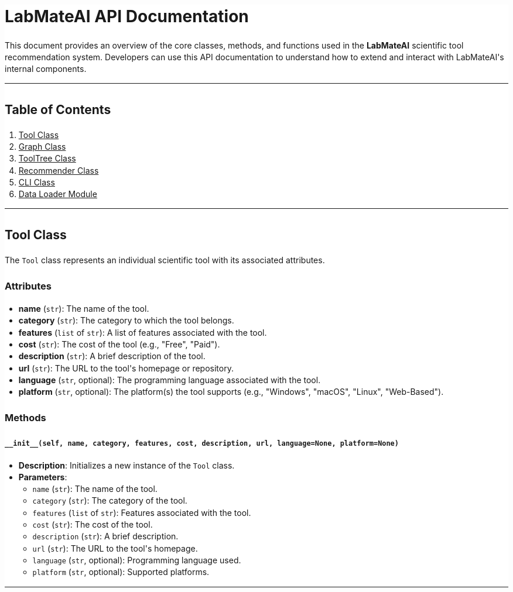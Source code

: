 
# LabMateAI API Documentation

This document provides an overview of the core classes, methods, and functions used in the **LabMateAI** scientific tool recommendation system. Developers can use this API documentation to understand how to extend and interact with LabMateAI's internal components.

---

## Table of Contents

1. [Tool Class](#tool-class)
2. [Graph Class](#graph-class)
3. [ToolTree Class](#tooltree-class)
4. [Recommender Class](#recommender-class)
5. [CLI Class](#cli-class)
6. [Data Loader Module](#data-loader-module)

---

## Tool Class

The `Tool` class represents an individual scientific tool with its associated attributes.

### Attributes

- **name** (`str`): The name of the tool.
- **category** (`str`): The category to which the tool belongs.
- **features** (`list` of `str`): A list of features associated with the tool.
- **cost** (`str`): The cost of the tool (e.g., "Free", "Paid").
- **description** (`str`): A brief description of the tool.
- **url** (`str`): The URL to the tool's homepage or repository.
- **language** (`str`, optional): The programming language associated with the tool.
- **platform** (`str`, optional): The platform(s) the tool supports (e.g., "Windows", "macOS", "Linux", "Web-Based").

### Methods

#### `__init__(self, name, category, features, cost, description, url, language=None, platform=None)`

- **Description**: Initializes a new instance of the `Tool` class.
- **Parameters**:
  - `name` (`str`): The name of the tool.
  - `category` (`str`): The category of the tool.
  - `features` (`list` of `str`): Features associated with the tool.
  - `cost` (`str`): The cost of the tool.
  - `description` (`str`): A brief description.
  - `url` (`str`): The URL to the tool's homepage.
  - `language` (`str`, optional): Programming language used.
  - `platform` (`str`, optional): Supported platforms.

---